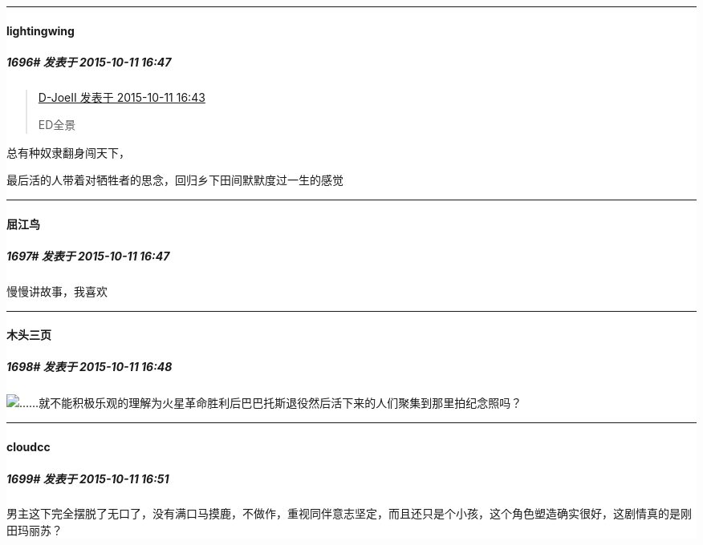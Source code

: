 
-----

####  lightingwing  
##### 1696#       发表于 2015-10-11 16:47



<blockquote><a href="httphttps://bbs.saraba1st.com/2b/forum.php?mod=redirect&amp;goto=findpost&amp;pid=30411535&amp;ptid=1148153" target="_blank">D-JoeII 发表于 2015-10-11 16:43</a>

ED全景</blockquote>
总有种奴隶翻身闯天下，

最后活的人带着对牺牲者的思念，回归乡下田间默默度过一生的感觉







-----

####  屈江鸟  
##### 1697#       发表于 2015-10-11 16:47




慢慢讲故事，我喜欢







-----

####  木头三页  
##### 1698#       发表于 2015-10-11 16:48



<img src="https://static.saraba1st.com/image/smiley/face/149.gif" referrerpolicy="no-referrer">……就不能积极乐观的理解为火星革命胜利后巴巴托斯退役然后活下来的人们聚集到那里拍纪念照吗？







-----

####  cloudcc  
##### 1699#       发表于 2015-10-11 16:51




男主这下完全摆脱了无口了，没有满口马摸鹿，不做作，重视同伴意志坚定，而且还只是个小孩，这个角色塑造确实很好，这剧情真的是刚田玛丽苏？





